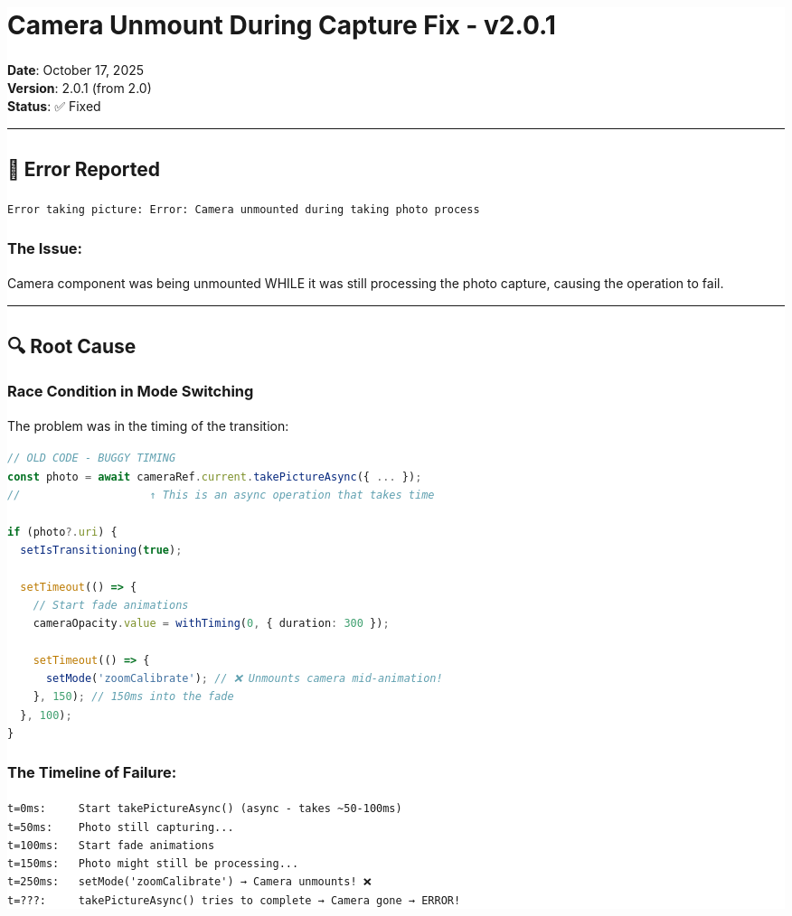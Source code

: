 # Camera Unmount During Capture Fix - v2.0.1

**Date**: October 17, 2025  
**Version**: 2.0.1 (from 2.0)  
**Status**: ✅ Fixed

---

## 🐛 Error Reported

```
Error taking picture: Error: Camera unmounted during taking photo process
```

### The Issue:
Camera component was being unmounted WHILE it was still processing the photo capture, causing the operation to fail.

---

## 🔍 Root Cause

### Race Condition in Mode Switching

The problem was in the timing of the transition:

```typescript
// OLD CODE - BUGGY TIMING
const photo = await cameraRef.current.takePictureAsync({ ... });
//                    ↑ This is an async operation that takes time

if (photo?.uri) {
  setIsTransitioning(true);
  
  setTimeout(() => {
    // Start fade animations
    cameraOpacity.value = withTiming(0, { duration: 300 });
    
    setTimeout(() => {
      setMode('zoomCalibrate'); // ❌ Unmounts camera mid-animation!
    }, 150); // 150ms into the fade
  }, 100);
}
```

### The Timeline of Failure:

```
t=0ms:     Start takePictureAsync() (async - takes ~50-100ms)
t=50ms:    Photo still capturing...
t=100ms:   Start fade animations
t=150ms:   Photo might still be processing...
t=250ms:   setMode('zoomCalibrate') → Camera unmounts! ❌
t=???:     takePictureAsync() tries to complete → Camera gone → ERROR!
```
